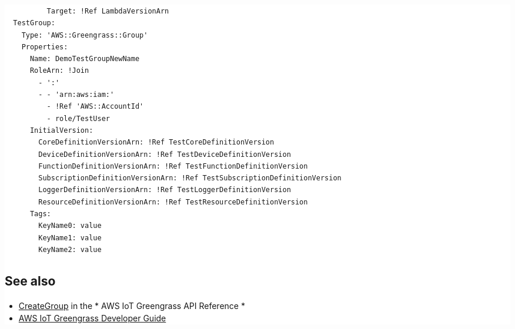 ```
          Target: !Ref LambdaVersionArn
  TestGroup:
    Type: 'AWS::Greengrass::Group'
    Properties:
      Name: DemoTestGroupNewName
      RoleArn: !Join 
        - ':'
        - - 'arn:aws:iam:'
          - !Ref 'AWS::AccountId'
          - role/TestUser
      InitialVersion:
        CoreDefinitionVersionArn: !Ref TestCoreDefinitionVersion
        DeviceDefinitionVersionArn: !Ref TestDeviceDefinitionVersion
        FunctionDefinitionVersionArn: !Ref TestFunctionDefinitionVersion
        SubscriptionDefinitionVersionArn: !Ref TestSubscriptionDefinitionVersion
        LoggerDefinitionVersionArn: !Ref TestLoggerDefinitionVersion
        ResourceDefinitionVersionArn: !Ref TestResourceDefinitionVersion
      Tags:
        KeyName0: value
        KeyName1: value
        KeyName2: value
```

## See also<a name="aws-resource-greengrass-group--seealso"></a>
+  [CreateGroup](https://docs.aws.amazon.com/greengrass/latest/apireference/creategroup-post.html) in the * AWS IoT Greengrass API Reference * 
+  [AWS IoT Greengrass Developer Guide](https://docs.aws.amazon.com/greengrass/latest/developerguide/) 